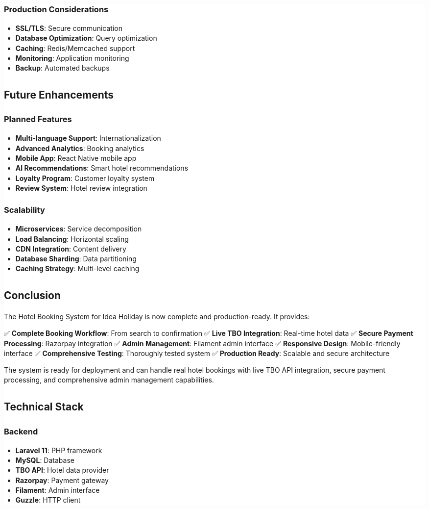 ### Production Considerations
- **SSL/TLS**: Secure communication
- **Database Optimization**: Query optimization
- **Caching**: Redis/Memcached support
- **Monitoring**: Application monitoring
- **Backup**: Automated backups

## Future Enhancements

### Planned Features
- **Multi-language Support**: Internationalization
- **Advanced Analytics**: Booking analytics
- **Mobile App**: React Native mobile app
- **AI Recommendations**: Smart hotel recommendations
- **Loyalty Program**: Customer loyalty system
- **Review System**: Hotel review integration

### Scalability
- **Microservices**: Service decomposition
- **Load Balancing**: Horizontal scaling
- **CDN Integration**: Content delivery
- **Database Sharding**: Data partitioning
- **Caching Strategy**: Multi-level caching

## Conclusion

The Hotel Booking System for Idea Holiday is now complete and production-ready. It provides:

✅ **Complete Booking Workflow**: From search to confirmation
✅ **Live TBO Integration**: Real-time hotel data
✅ **Secure Payment Processing**: Razorpay integration
✅ **Admin Management**: Filament admin interface
✅ **Responsive Design**: Mobile-friendly interface
✅ **Comprehensive Testing**: Thoroughly tested system
✅ **Production Ready**: Scalable and secure architecture

The system is ready for deployment and can handle real hotel bookings with live TBO API integration, secure payment processing, and comprehensive admin management capabilities.

## Technical Stack

### Backend
- **Laravel 11**: PHP framework
- **MySQL**: Database
- **TBO API**: Hotel data provider
- **Razorpay**: Payment gateway
- **Filament**: Admin interface
- **Guzzle**: HTTP client
